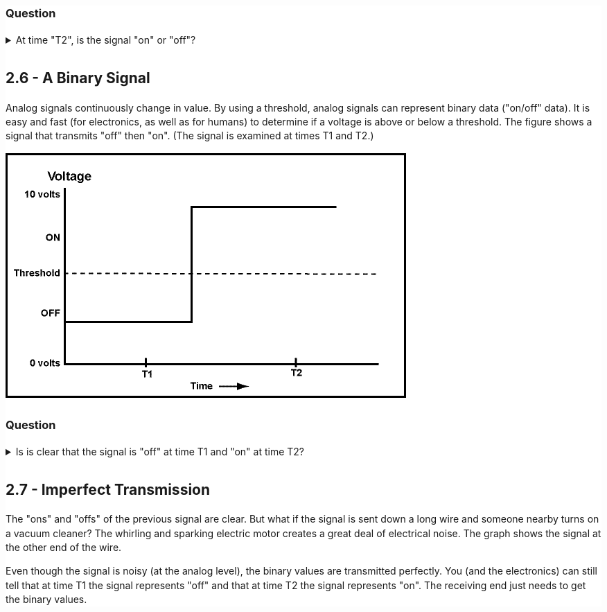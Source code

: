 ### Question
<details><summary>
At time "T2", is the signal "on" or "off"?
</summary></details>

## 2.6 - A Binary Signal
Analog signals continuously change in value. By using a threshold, analog signals can represent binary data ("on/off" data). It is easy and fast (for electronics, as well as for humans) to determine if a voltage is above or below a threshold. The figure shows a signal that transmits "off" then "on". (The signal is examined at times T1 and T2.)

![digital signal](./images/ch02-binary.gif)

### Question
<details><summary>
Is is clear that the signal is "off" at time T1 and "on" at time T2?
</summary></details>

## 2.7 - Imperfect Transmission
The "ons" and "offs" of the previous signal are clear. But what if the signal is sent down a long wire and someone nearby turns on a vacuum cleaner? The whirling and sparking electric motor creates a great deal of electrical noise. The graph shows the signal at the other end of the wire.

Even though the signal is noisy (at the analog level), the binary values are transmitted perfectly. You (and the electronics) can still tell that at time T1 the signal represents "off" and that at time T2 the signal represents "on". The receiving end just needs to get the binary values.
